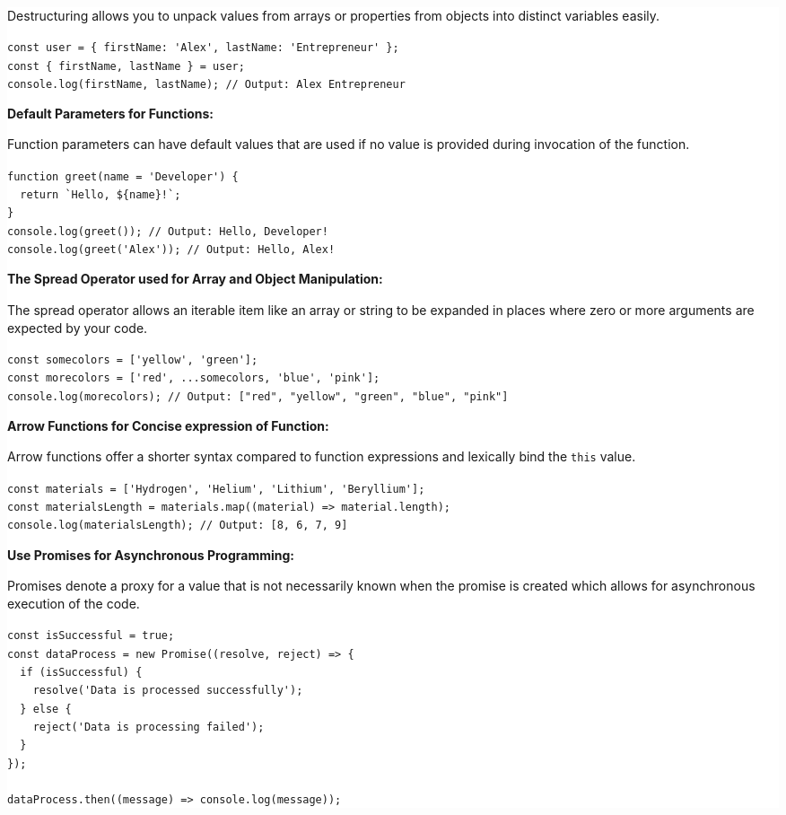 Destructuring allows you to unpack values from arrays or properties from objects into distinct variables easily.  

```
const user = { firstName: 'Alex', lastName: 'Entrepreneur' };
const { firstName, lastName } = user;
console.log(firstName, lastName); // Output: Alex Entrepreneur
```

 

**Default Parameters for Functions:**

Function parameters can have default values that are used if no value is provided during invocation of the function.  

```
function greet(name = 'Developer') {
  return `Hello, ${name}!`;
}
console.log(greet()); // Output: Hello, Developer!
console.log(greet('Alex')); // Output: Hello, Alex!
```

 

**The Spread Operator used for Array and Object Manipulation:**

The spread operator allows an iterable item like an array or string to be expanded in places where zero or more arguments are expected by your code.  

```
const somecolors = ['yellow', 'green'];
const morecolors = ['red', ...somecolors, 'blue', 'pink'];
console.log(morecolors); // Output: ["red", "yellow", "green", "blue", "pink"]
```

 

**Arrow Functions for Concise expression of Function:**

Arrow functions offer a shorter syntax compared to function expressions and lexically bind the `this` value.  

```
const materials = ['Hydrogen', 'Helium', 'Lithium', 'Beryllium'];
const materialsLength = materials.map((material) => material.length);
console.log(materialsLength); // Output: [8, 6, 7, 9]
```

 

**Use Promises for Asynchronous Programming:**

Promises denote a proxy for a value that is not necessarily known when the promise is created which allows for asynchronous execution of the code.  

```
const isSuccessful = true;
const dataProcess = new Promise((resolve, reject) => {
  if (isSuccessful) {
    resolve('Data is processed successfully');
  } else {
    reject('Data is processing failed');
  }
});

dataProcess.then((message) => console.log(message));
```
